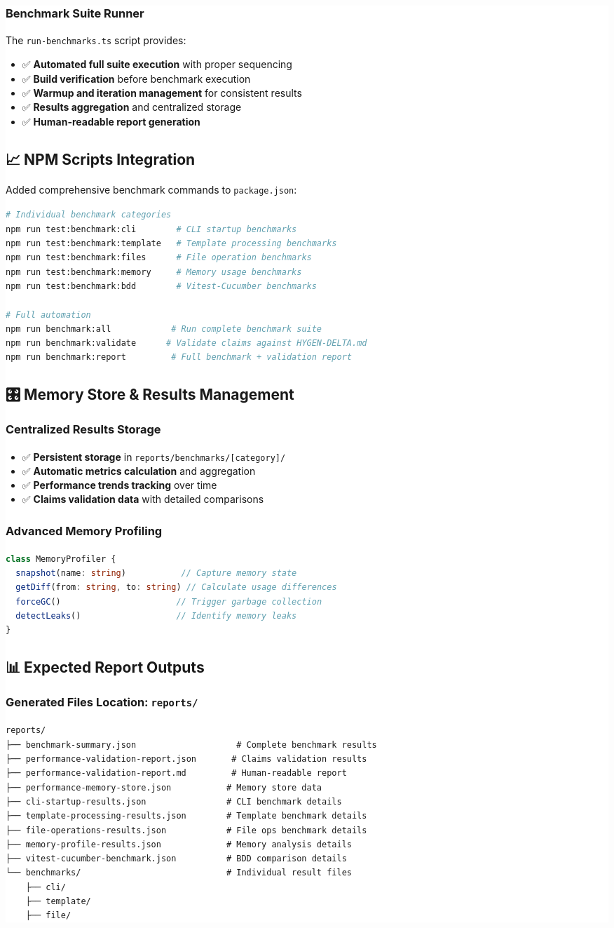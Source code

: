 ### Benchmark Suite Runner  
The `run-benchmarks.ts` script provides:
- ✅ **Automated full suite execution** with proper sequencing
- ✅ **Build verification** before benchmark execution
- ✅ **Warmup and iteration management** for consistent results
- ✅ **Results aggregation** and centralized storage
- ✅ **Human-readable report generation**

## 📈 NPM Scripts Integration

Added comprehensive benchmark commands to `package.json`:

```bash
# Individual benchmark categories
npm run test:benchmark:cli        # CLI startup benchmarks  
npm run test:benchmark:template   # Template processing benchmarks
npm run test:benchmark:files      # File operation benchmarks
npm run test:benchmark:memory     # Memory usage benchmarks
npm run test:benchmark:bdd        # Vitest-Cucumber benchmarks

# Full automation
npm run benchmark:all            # Run complete benchmark suite
npm run benchmark:validate      # Validate claims against HYGEN-DELTA.md
npm run benchmark:report         # Full benchmark + validation report
```

## 🎛️ Memory Store & Results Management

### Centralized Results Storage
- ✅ **Persistent storage** in `reports/benchmarks/[category]/`
- ✅ **Automatic metrics calculation** and aggregation
- ✅ **Performance trends tracking** over time
- ✅ **Claims validation data** with detailed comparisons

### Advanced Memory Profiling
```typescript
class MemoryProfiler {
  snapshot(name: string)           // Capture memory state
  getDiff(from: string, to: string) // Calculate usage differences  
  forceGC()                       // Trigger garbage collection
  detectLeaks()                   // Identify memory leaks
}
```

## 📊 Expected Report Outputs

### Generated Files Location: `reports/`
```
reports/
├── benchmark-summary.json                    # Complete benchmark results
├── performance-validation-report.json       # Claims validation results  
├── performance-validation-report.md         # Human-readable report
├── performance-memory-store.json           # Memory store data
├── cli-startup-results.json                # CLI benchmark details
├── template-processing-results.json        # Template benchmark details
├── file-operations-results.json            # File ops benchmark details
├── memory-profile-results.json             # Memory analysis details
├── vitest-cucumber-benchmark.json          # BDD comparison details
└── benchmarks/                             # Individual result files
    ├── cli/
    ├── template/  
    ├── file/
```